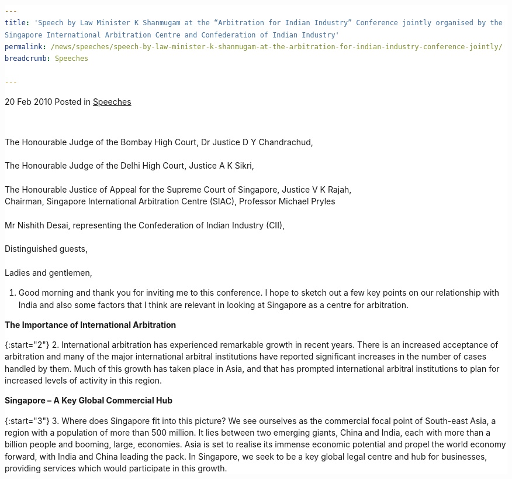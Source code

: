 ```yaml
---
title: 'Speech by Law Minister K Shanmugam at the “Arbitration for Indian Industry” Conference jointly organised by the Singapore International Arbitration Centre and Confederation of Indian Industry'
permalink: /news/speeches/speech-by-law-minister-k-shanmugam-at-the-arbitration-for-indian-industry-conference-jointly/
breadcrumb: Speeches

---
```



20 Feb 2010 Posted in [Speeches](/news/speeches)

<br>  

The Honourable Judge of the Bombay High Court, Dr Justice D Y Chandrachud,
<br>  
The Honourable Judge of the Delhi High Court, Justice A K Sikri,
<br>  
The Honourable Justice of Appeal for the Supreme Court of Singapore, Justice V K Rajah,
<br> 
Chairman, Singapore International Arbitration Centre (SIAC), Professor Michael Pryles
<br>  
Mr Nishith Desai, representing the Confederation of Indian Industry (CII),
<br>  
Distinguished guests,
<br>  
Ladies and gentlemen,
<br>

1. Good morning and thank you for inviting me to this conference. I hope to sketch out a few key points on our relationship with India and also some factors that I think are relevant in looking at Singapore as a centre for arbitration.

**The Importance of International Arbitration**

{:start="2"}
2. International arbitration has experienced remarkable growth in recent years. There is an increased acceptance of arbitration and many of the major international arbitral institutions have reported significant increases in the number of cases handled by them. Much of this growth has taken place in Asia, and that has prompted international arbitral institutions to plan for increased levels of activity in this region.


**Singapore – A Key Global Commercial Hub**

{:start="3"}
3. Where does Singapore fit into this picture? We see ourselves as the commercial focal point of South-east Asia, a region with a population of more than 500 million. It lies between two emerging giants, China and India, each with more than a billion people and booming, large, economies. Asia is set to realise its immense economic potential and propel the world economy forward, with India and China leading the pack. In Singapore, we seek to be a key global legal centre and hub for businesses, providing services which would participate in this growth. 
